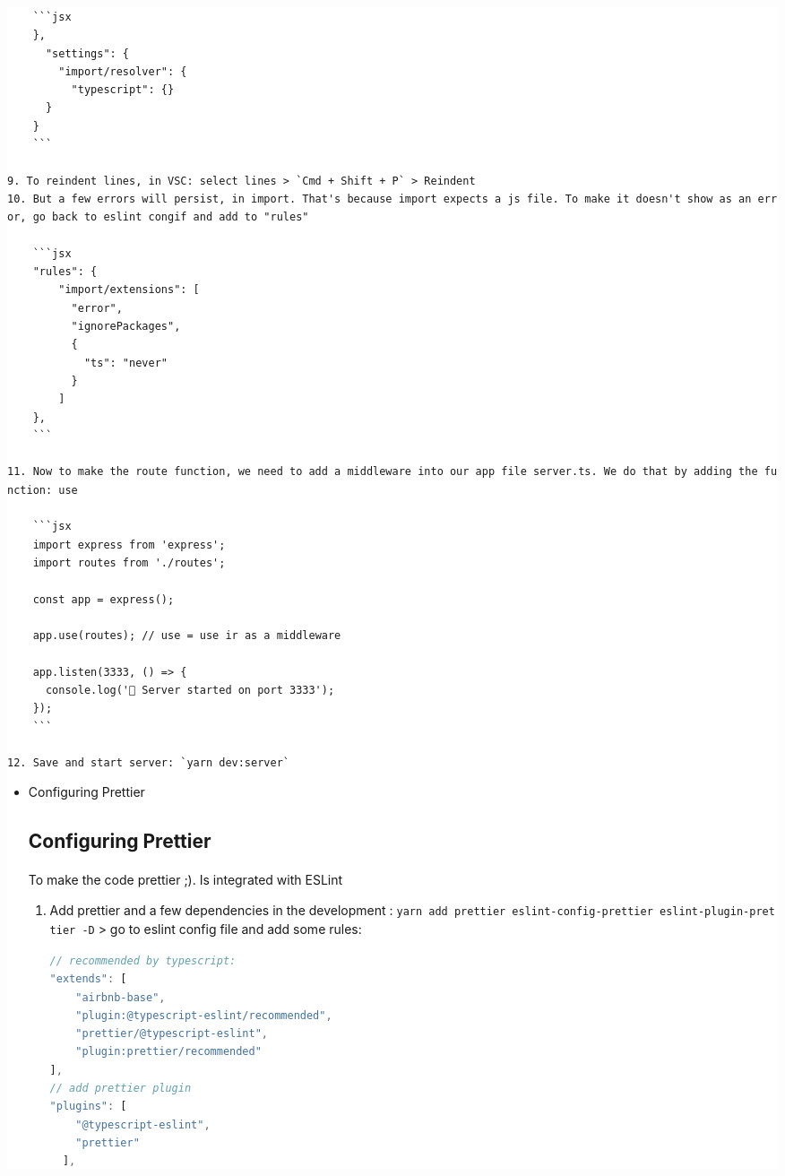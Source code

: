         ```jsx
        },
          "settings": {
            "import/resolver": {
              "typescript": {}
          }
        }
        ```

    9. To reindent lines, in VSC: select lines > `Cmd + Shift + P` > Reindent
    10. But a few errors will persist, in import. That's because import expects a js file. To make it doesn't show as an error, go back to eslint congif and add to "rules"

        ```jsx
        "rules": {
            "import/extensions": [
              "error",
              "ignorePackages",
              {
                "ts": "never"
              }
            ]
        },
        ```

    11. Now to make the route function, we need to add a middleware into our app file server.ts. We do that by adding the function: use

        ```jsx
        import express from 'express';
        import routes from './routes';

        const app = express();

        app.use(routes); // use = use ir as a middleware

        app.listen(3333, () => {
          console.log('🌮 Server started on port 3333');
        });
        ```

    12. Save and start server: `yarn dev:server`

- Configuring Prettier

    ## Configuring Prettier

    To make the code prettier ;). Is integrated with ESLint

    1. Add prettier and a few dependencies in the development : `yarn add prettier eslint-config-prettier eslint-plugin-prettier -D` > go to eslint config file and add some rules:

        ```jsx
        // recommended by typescript:
        "extends": [
            "airbnb-base",
            "plugin:@typescript-eslint/recommended",
            "prettier/@typescript-eslint",
            "plugin:prettier/recommended"
        ],
        // add prettier plugin
        "plugins": [
            "@typescript-eslint",
            "prettier"
          ],
